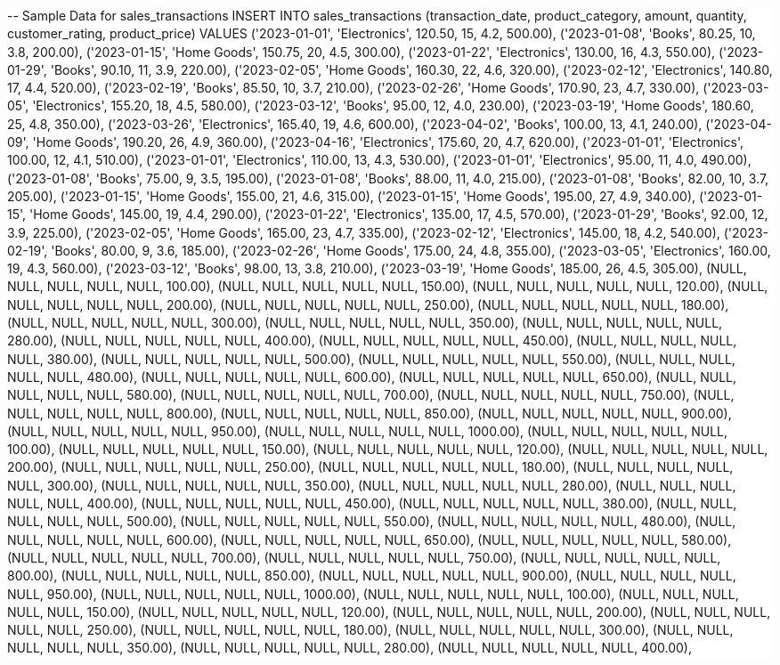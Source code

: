 -- Sample Data for sales_transactions
INSERT INTO sales_transactions (transaction_date, product_category, amount, quantity, customer_rating, product_price) VALUES
('2023-01-01', 'Electronics', 120.50, 15, 4.2, 500.00),
('2023-01-08', 'Books', 80.25, 10, 3.8, 200.00),
('2023-01-15', 'Home Goods', 150.75, 20, 4.5, 300.00),
('2023-01-22', 'Electronics', 130.00, 16, 4.3, 550.00),
('2023-01-29', 'Books', 90.10, 11, 3.9, 220.00),
('2023-02-05', 'Home Goods', 160.30, 22, 4.6, 320.00),
('2023-02-12', 'Electronics', 140.80, 17, 4.4, 520.00),
('2023-02-19', 'Books', 85.50, 10, 3.7, 210.00),
('2023-02-26', 'Home Goods', 170.90, 23, 4.7, 330.00),
('2023-03-05', 'Electronics', 155.20, 18, 4.5, 580.00),
('2023-03-12', 'Books', 95.00, 12, 4.0, 230.00),
('2023-03-19', 'Home Goods', 180.60, 25, 4.8, 350.00),
('2023-03-26', 'Electronics', 165.40, 19, 4.6, 600.00),
('2023-04-02', 'Books', 100.00, 13, 4.1, 240.00),
('2023-04-09', 'Home Goods', 190.20, 26, 4.9, 360.00),
('2023-04-16', 'Electronics', 175.60, 20, 4.7, 620.00),
('2023-01-01', 'Electronics', 100.00, 12, 4.1, 510.00),
('2023-01-01', 'Electronics', 110.00, 13, 4.3, 530.00),
('2023-01-01', 'Electronics', 95.00, 11, 4.0, 490.00),
('2023-01-08', 'Books', 75.00, 9, 3.5, 195.00),
('2023-01-08', 'Books', 88.00, 11, 4.0, 215.00),
('2023-01-08', 'Books', 82.00, 10, 3.7, 205.00),
('2023-01-15', 'Home Goods', 155.00, 21, 4.6, 315.00),
('2023-01-15', 'Home Goods', 195.00, 27, 4.9, 340.00),
('2023-01-15', 'Home Goods', 145.00, 19, 4.4, 290.00),
('2023-01-22', 'Electronics', 135.00, 17, 4.5, 570.00),
('2023-01-29', 'Books', 92.00, 12, 3.9, 225.00),
('2023-02-05', 'Home Goods', 165.00, 23, 4.7, 335.00),
('2023-02-12', 'Electronics', 145.00, 18, 4.2, 540.00),
('2023-02-19', 'Books', 80.00, 9, 3.6, 185.00),
('2023-02-26', 'Home Goods', 175.00, 24, 4.8, 355.00),
('2023-03-05', 'Electronics', 160.00, 19, 4.3, 560.00),
('2023-03-12', 'Books', 98.00, 13, 3.8, 210.00),
('2023-03-19', 'Home Goods', 185.00, 26, 4.5, 305.00),
(NULL, NULL, NULL, NULL, NULL, 100.00), (NULL, NULL, NULL, NULL, NULL, 150.00), (NULL, NULL, NULL, NULL, NULL, 120.00), (NULL, NULL, NULL, NULL, NULL, 200.00), (NULL, NULL, NULL, NULL, NULL, 250.00),
(NULL, NULL, NULL, NULL, NULL, 180.00), (NULL, NULL, NULL, NULL, NULL, 300.00), (NULL, NULL, NULL, NULL, NULL, 350.00), (NULL, NULL, NULL, NULL, NULL, 280.00), (NULL, NULL, NULL, NULL, NULL, 400.00),
(NULL, NULL, NULL, NULL, NULL, 450.00), (NULL, NULL, NULL, NULL, NULL, 380.00), (NULL, NULL, NULL, NULL, NULL, 500.00), (NULL, NULL, NULL, NULL, NULL, 550.00), (NULL, NULL, NULL, NULL, NULL, 480.00),
(NULL, NULL, NULL, NULL, NULL, 600.00), (NULL, NULL, NULL, NULL, NULL, 650.00), (NULL, NULL, NULL, NULL, NULL, 580.00), (NULL, NULL, NULL, NULL, NULL, 700.00), (NULL, NULL, NULL, NULL, NULL, 750.00),
(NULL, NULL, NULL, NULL, NULL, 800.00), (NULL, NULL, NULL, NULL, NULL, 850.00), (NULL, NULL, NULL, NULL, NULL, 900.00), (NULL, NULL, NULL, NULL, NULL, 950.00), (NULL, NULL, NULL, NULL, NULL, 1000.00),
(NULL, NULL, NULL, NULL, NULL, 100.00), (NULL, NULL, NULL, NULL, NULL, 150.00), (NULL, NULL, NULL, NULL, NULL, 120.00), (NULL, NULL, NULL, NULL, NULL, 200.00), (NULL, NULL, NULL, NULL, NULL, 250.00),
(NULL, NULL, NULL, NULL, NULL, 180.00), (NULL, NULL, NULL, NULL, NULL, 300.00), (NULL, NULL, NULL, NULL, NULL, 350.00), (NULL, NULL, NULL, NULL, NULL, 280.00), (NULL, NULL, NULL, NULL, NULL, 400.00),
(NULL, NULL, NULL, NULL, NULL, 450.00), (NULL, NULL, NULL, NULL, NULL, 380.00), (NULL, NULL, NULL, NULL, NULL, 500.00), (NULL, NULL, NULL, NULL, NULL, 550.00), (NULL, NULL, NULL, NULL, NULL, 480.00),
(NULL, NULL, NULL, NULL, NULL, 600.00), (NULL, NULL, NULL, NULL, NULL, 650.00), (NULL, NULL, NULL, NULL, NULL, 580.00), (NULL, NULL, NULL, NULL, NULL, 700.00), (NULL, NULL, NULL, NULL, NULL, 750.00),
(NULL, NULL, NULL, NULL, NULL, 800.00), (NULL, NULL, NULL, NULL, NULL, 850.00), (NULL, NULL, NULL, NULL, NULL, 900.00), (NULL, NULL, NULL, NULL, NULL, 950.00), (NULL, NULL, NULL, NULL, NULL, 1000.00),
(NULL, NULL, NULL, NULL, NULL, 100.00), (NULL, NULL, NULL, NULL, NULL, 150.00), (NULL, NULL, NULL, NULL, NULL, 120.00), (NULL, NULL, NULL, NULL, NULL, 200.00), (NULL, NULL, NULL, NULL, NULL, 250.00),
(NULL, NULL, NULL, NULL, NULL, 180.00), (NULL, NULL, NULL, NULL, NULL, 300.00), (NULL, NULL, NULL, NULL, NULL, 350.00), (NULL, NULL, NULL, NULL, NULL, 280.00), (NULL, NULL, NULL, NULL, NULL, 400.00),